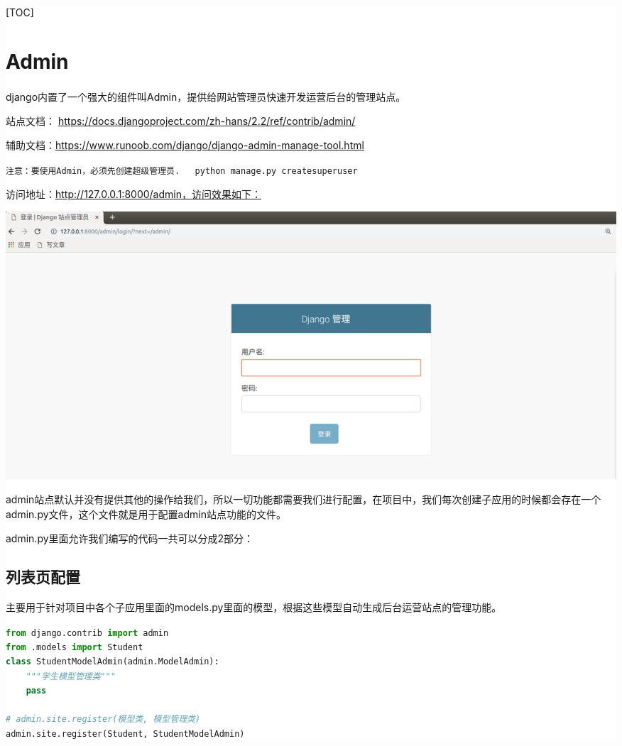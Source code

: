 [TOC]

# Admin

django内置了一个强大的组件叫Admin，提供给网站管理员快速开发运营后台的管理站点。

站点文档： https://docs.djangoproject.com/zh-hans/2.2/ref/contrib/admin/

辅助文档：https://www.runoob.com/django/django-admin-manage-tool.html

```
注意：要使用Admin，必须先创建超级管理员.   python manage.py createsuperuser
```

访问地址：http://127.0.0.1:8000/admin，访问效果如下：

![1585638280577](assets/1585638280577.png)

admin站点默认并没有提供其他的操作给我们，所以一切功能都需要我们进行配置，在项目中，我们每次创建子应用的时候都会存在一个admin.py文件，这个文件就是用于配置admin站点功能的文件。

admin.py里面允许我们编写的代码一共可以分成2部分：

## 列表页配置

主要用于针对项目中各个子应用里面的models.py里面的模型，根据这些模型自动生成后台运营站点的管理功能。

```python
from django.contrib import admin
from .models import Student
class StudentModelAdmin(admin.ModelAdmin):
    """学生模型管理类"""
    pass

# admin.site.register(模型类, 模型管理类)
admin.site.register(Student, StudentModelAdmin)
```
